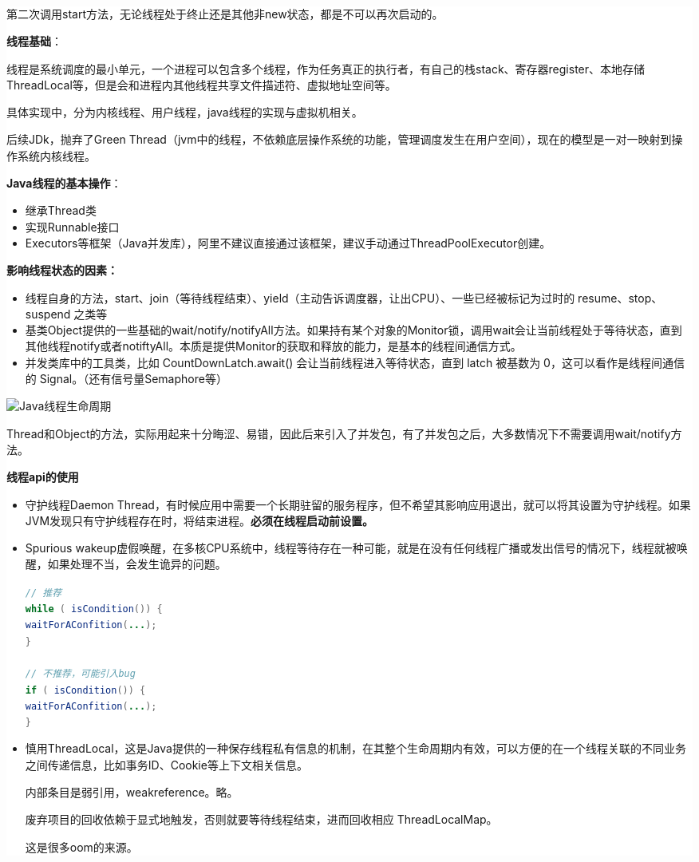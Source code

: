 第二次调用start方法，无论线程处于终止还是其他非new状态，都是不可以再次启动的。



**线程基础**：

线程是系统调度的最小单元，一个进程可以包含多个线程，作为任务真正的执行者，有自己的栈stack、寄存器register、本地存储ThreadLocal等，但是会和进程内其他线程共享文件描述符、虚拟地址空间等。

具体实现中，分为内核线程、用户线程，java线程的实现与虚拟机相关。

后续JDk，抛弃了Green Thread（jvm中的线程，不依赖底层操作系统的功能，管理调度发生在用户空间），现在的模型是一对一映射到操作系统内核线程。



**Java线程的基本操作**：

- 继承Thread类
- 实现Runnable接口
- Executors等框架（Java并发库），阿里不建议直接通过该框架，建议手动通过ThreadPoolExecutor创建。



**影响线程状态的因素：**

- 线程自身的方法，start、join（等待线程结束）、yield（主动告诉调度器，让出CPU）、一些已经被标记为过时的 resume、stop、suspend 之类等
- 基类Object提供的一些基础的wait/notify/notifyAll方法。如果持有某个对象的Monitor锁，调用wait会让当前线程处于等待状态，直到其他线程notify或者notiftyAll。本质是提供Monitor的获取和释放的能力，是基本的线程间通信方式。
- 并发类库中的工具类，比如 CountDownLatch.await() 会让当前线程进入等待状态，直到 latch 被基数为 0，这可以看作是线程间通信的 Signal。（还有信号量Semaphore等）

![Java线程生命周期](/Users/yangzanjie/code/study/java面试整理/Java线程生命周期.png)

Thread和Object的方法，实际用起来十分晦涩、易错，因此后来引入了并发包，有了并发包之后，大多数情况下不需要调用wait/notify方法。



**线程api的使用**

- 守护线程Daemon Thread，有时候应用中需要一个长期驻留的服务程序，但不希望其影响应用退出，就可以将其设置为守护线程。如果JVM发现只有守护线程存在时，将结束进程。**必须在线程启动前设置。**

- Spurious wakeup虚假唤醒，在多核CPU系统中，线程等待存在一种可能，就是在没有任何线程广播或发出信号的情况下，线程就被唤醒，如果处理不当，会发生诡异的问题。

  ```java
  // 推荐
  while ( isCondition()) {
  waitForAConfition(...);
  }
  
  // 不推荐，可能引入bug
  if ( isCondition()) {
  waitForAConfition(...);
  }
  ```

- 慎用ThreadLocal，这是Java提供的一种保存线程私有信息的机制，在其整个生命周期内有效，可以方便的在一个线程关联的不同业务之间传递信息，比如事务ID、Cookie等上下文相关信息。

  内部条目是弱引用，weakreference。略。

  废弃项目的回收依赖于显式地触发，否则就要等待线程结束，进而回收相应 ThreadLocalMap。

  这是很多oom的来源。
